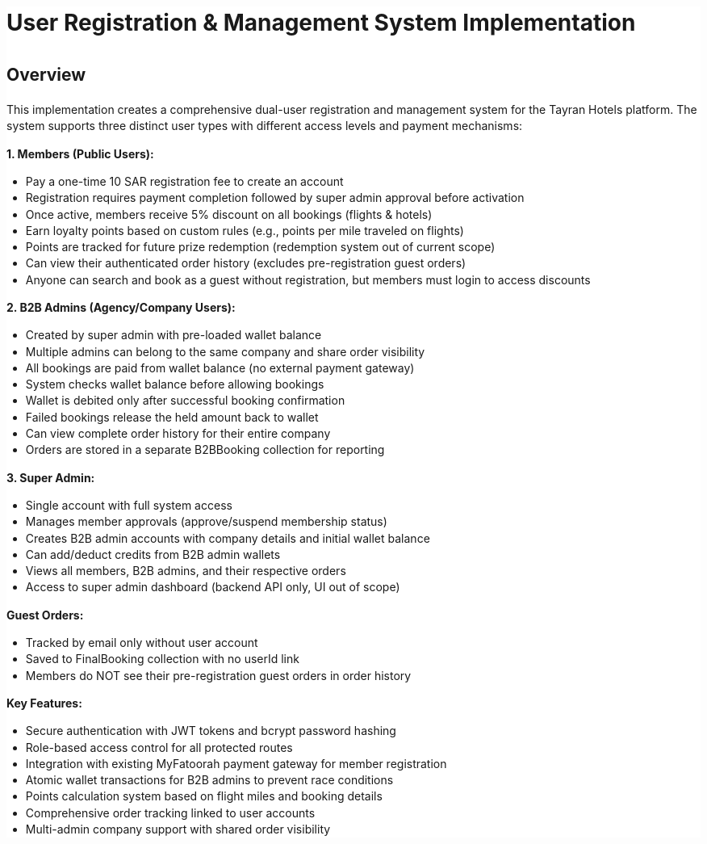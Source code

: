 
# User Registration & Management System Implementation

## Overview

This implementation creates a comprehensive dual-user registration and management system for the Tayran Hotels platform. The system supports three distinct user types with different access levels and payment mechanisms:

**1. Members (Public Users):**

- Pay a one-time 10 SAR registration fee to create an account
- Registration requires payment completion followed by super admin approval before activation
- Once active, members receive 5% discount on all bookings (flights & hotels)
- Earn loyalty points based on custom rules (e.g., points per mile traveled on flights)
- Points are tracked for future prize redemption (redemption system out of current scope)
- Can view their authenticated order history (excludes pre-registration guest orders)
- Anyone can search and book as a guest without registration, but members must login to access discounts

**2. B2B Admins (Agency/Company Users):**

- Created by super admin with pre-loaded wallet balance
- Multiple admins can belong to the same company and share order visibility
- All bookings are paid from wallet balance (no external payment gateway)
- System checks wallet balance before allowing bookings
- Wallet is debited only after successful booking confirmation
- Failed bookings release the held amount back to wallet
- Can view complete order history for their entire company
- Orders are stored in a separate B2BBooking collection for reporting

**3. Super Admin:**

- Single account with full system access
- Manages member approvals (approve/suspend membership status)
- Creates B2B admin accounts with company details and initial wallet balance
- Can add/deduct credits from B2B admin wallets
- Views all members, B2B admins, and their respective orders
- Access to super admin dashboard (backend API only, UI out of scope)

**Guest Orders:**

- Tracked by email only without user account
- Saved to FinalBooking collection with no userId link
- Members do NOT see their pre-registration guest orders in order history

**Key Features:**

- Secure authentication with JWT tokens and bcrypt password hashing
- Role-based access control for all protected routes
- Integration with existing MyFatoorah payment gateway for member registration
- Atomic wallet transactions for B2B admins to prevent race conditions
- Points calculation system based on flight miles and booking details
- Comprehensive order tracking linked to user accounts
- Multi-admin company support with shared order visibility

